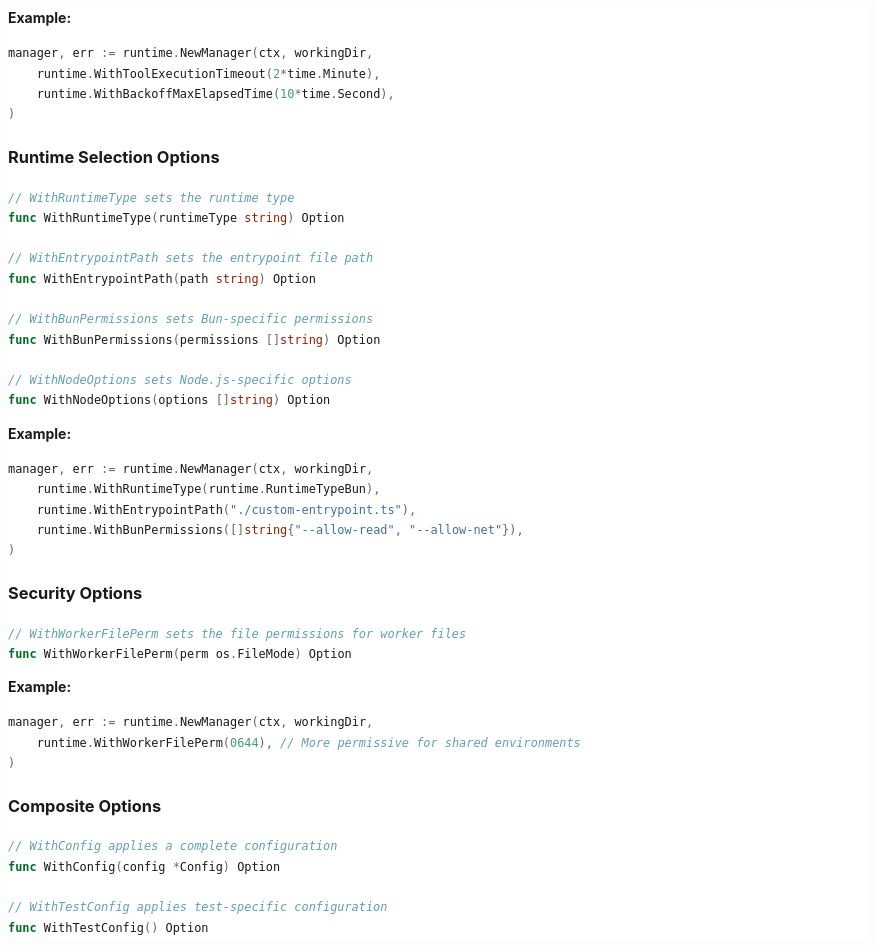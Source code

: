 **Example:**

```go
manager, err := runtime.NewManager(ctx, workingDir,
    runtime.WithToolExecutionTimeout(2*time.Minute),
    runtime.WithBackoffMaxElapsedTime(10*time.Second),
)
```

### Runtime Selection Options

```go
// WithRuntimeType sets the runtime type
func WithRuntimeType(runtimeType string) Option

// WithEntrypointPath sets the entrypoint file path
func WithEntrypointPath(path string) Option

// WithBunPermissions sets Bun-specific permissions
func WithBunPermissions(permissions []string) Option

// WithNodeOptions sets Node.js-specific options
func WithNodeOptions(options []string) Option
```

**Example:**

```go
manager, err := runtime.NewManager(ctx, workingDir,
    runtime.WithRuntimeType(runtime.RuntimeTypeBun),
    runtime.WithEntrypointPath("./custom-entrypoint.ts"),
    runtime.WithBunPermissions([]string{"--allow-read", "--allow-net"}),
)
```

### Security Options

```go
// WithWorkerFilePerm sets the file permissions for worker files
func WithWorkerFilePerm(perm os.FileMode) Option
```

**Example:**

```go
manager, err := runtime.NewManager(ctx, workingDir,
    runtime.WithWorkerFilePerm(0644), // More permissive for shared environments
)
```

### Composite Options

```go
// WithConfig applies a complete configuration
func WithConfig(config *Config) Option

// WithTestConfig applies test-specific configuration
func WithTestConfig() Option
```
